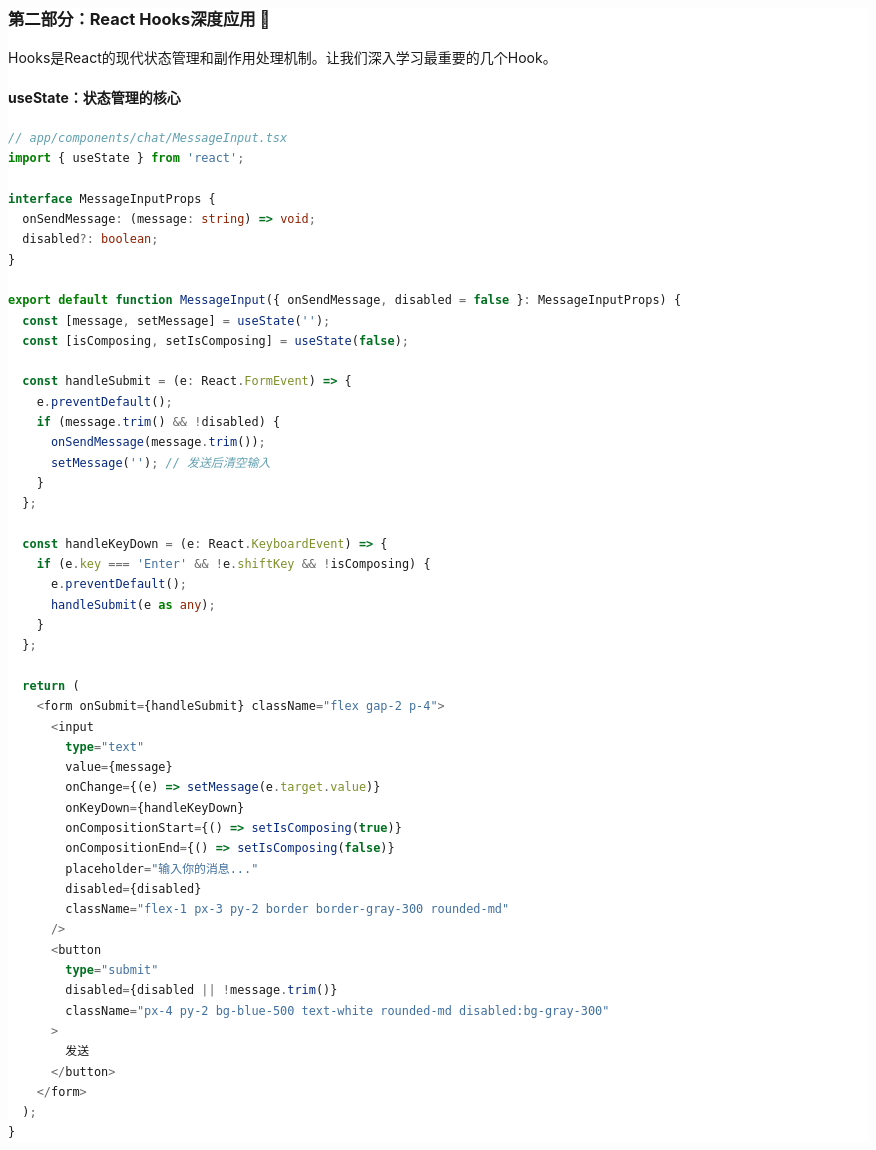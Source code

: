 ### 第二部分：React Hooks深度应用 🎣

Hooks是React的现代状态管理和副作用处理机制。让我们深入学习最重要的几个Hook。

#### useState：状态管理的核心

```typescript
// app/components/chat/MessageInput.tsx
import { useState } from 'react';

interface MessageInputProps {
  onSendMessage: (message: string) => void;
  disabled?: boolean;
}

export default function MessageInput({ onSendMessage, disabled = false }: MessageInputProps) {
  const [message, setMessage] = useState('');
  const [isComposing, setIsComposing] = useState(false);

  const handleSubmit = (e: React.FormEvent) => {
    e.preventDefault();
    if (message.trim() && !disabled) {
      onSendMessage(message.trim());
      setMessage(''); // 发送后清空输入
    }
  };

  const handleKeyDown = (e: React.KeyboardEvent) => {
    if (e.key === 'Enter' && !e.shiftKey && !isComposing) {
      e.preventDefault();
      handleSubmit(e as any);
    }
  };

  return (
    <form onSubmit={handleSubmit} className="flex gap-2 p-4">
      <input
        type="text"
        value={message}
        onChange={(e) => setMessage(e.target.value)}
        onKeyDown={handleKeyDown}
        onCompositionStart={() => setIsComposing(true)}
        onCompositionEnd={() => setIsComposing(false)}
        placeholder="输入你的消息..."
        disabled={disabled}
        className="flex-1 px-3 py-2 border border-gray-300 rounded-md"
      />
      <button
        type="submit"
        disabled={disabled || !message.trim()}
        className="px-4 py-2 bg-blue-500 text-white rounded-md disabled:bg-gray-300"
      >
        发送
      </button>
    </form>
  );
}
```
